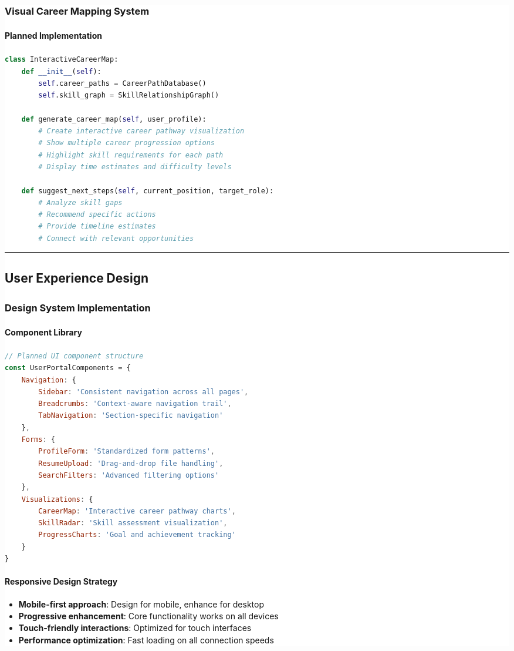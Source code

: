 ### **Visual Career Mapping System**

#### **Planned Implementation**
```python
class InteractiveCareerMap:
    def __init__(self):
        self.career_paths = CareerPathDatabase()
        self.skill_graph = SkillRelationshipGraph()
        
    def generate_career_map(self, user_profile):
        # Create interactive career pathway visualization
        # Show multiple career progression options
        # Highlight skill requirements for each path
        # Display time estimates and difficulty levels
        
    def suggest_next_steps(self, current_position, target_role):
        # Analyze skill gaps
        # Recommend specific actions
        # Provide timeline estimates
        # Connect with relevant opportunities
```

---

## User Experience Design

### **Design System Implementation**

#### **Component Library**
```javascript
// Planned UI component structure
const UserPortalComponents = {
    Navigation: {
        Sidebar: 'Consistent navigation across all pages',
        Breadcrumbs: 'Context-aware navigation trail',
        TabNavigation: 'Section-specific navigation'
    },
    Forms: {
        ProfileForm: 'Standardized form patterns',
        ResumeUpload: 'Drag-and-drop file handling',
        SearchFilters: 'Advanced filtering options'
    },
    Visualizations: {
        CareerMap: 'Interactive career pathway charts',
        SkillRadar: 'Skill assessment visualization',
        ProgressCharts: 'Goal and achievement tracking'
    }
}
```

#### **Responsive Design Strategy**
- **Mobile-first approach**: Design for mobile, enhance for desktop
- **Progressive enhancement**: Core functionality works on all devices
- **Touch-friendly interactions**: Optimized for touch interfaces
- **Performance optimization**: Fast loading on all connection speeds
